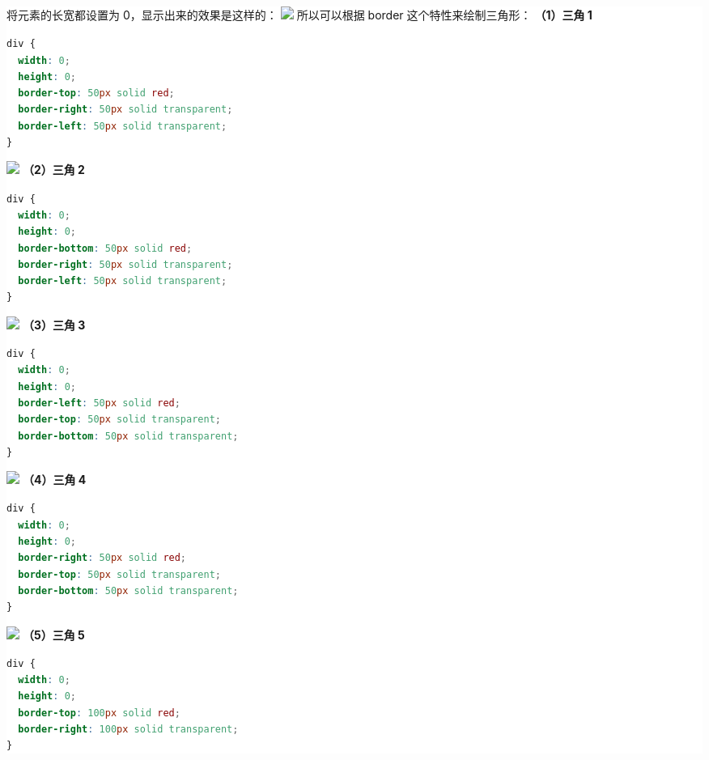 将元素的长宽都设置为 0，显示出来的效果是这样的： ![](https://p3-juejin.byteimg.com/tos-cn-i-k3u1fbpfcp/80413acf10364e6ebffa506ca2b79303~tplv-k3u1fbpfcp-jj-mark:0:0:0:0:q75.image#?w=1012&h=502&s=4820&e=webp&b=ffffff) 所以可以根据 border 这个特性来绘制三角形： **（1）三角 1**

```css
div {
  width: 0;
  height: 0;
  border-top: 50px solid red;
  border-right: 50px solid transparent;
  border-left: 50px solid transparent;
}
```

![](https://p3-juejin.byteimg.com/tos-cn-i-k3u1fbpfcp/8d66684805ab40499cab335a9e55e2df~tplv-k3u1fbpfcp-jj-mark:0:0:0:0:q75.image#?w=738&h=162&s=1914&e=webp&b=ffffff) **（2）三角 2**

```css
div {
  width: 0;
  height: 0;
  border-bottom: 50px solid red;
  border-right: 50px solid transparent;
  border-left: 50px solid transparent;
}
```

![](https://p3-juejin.byteimg.com/tos-cn-i-k3u1fbpfcp/b62cc887c8454a438448e853e9feeee2~tplv-k3u1fbpfcp-jj-mark:0:0:0:0:q75.image#?w=630&h=140&s=1646&e=webp&b=ffffff) **（3）三角 3**

```css
div {
  width: 0;
  height: 0;
  border-left: 50px solid red;
  border-top: 50px solid transparent;
  border-bottom: 50px solid transparent;
}
```

![](https://p3-juejin.byteimg.com/tos-cn-i-k3u1fbpfcp/dc9ef14317c249b983e12c76be26ac52~tplv-k3u1fbpfcp-jj-mark:0:0:0:0:q75.image#?w=646&h=210&s=1812&e=webp&b=ffffff) **（4）三角 4**

```css
div {
  width: 0;
  height: 0;
  border-right: 50px solid red;
  border-top: 50px solid transparent;
  border-bottom: 50px solid transparent;
}
```

![](https://p3-juejin.byteimg.com/tos-cn-i-k3u1fbpfcp/136fdecade4a422193affabc01811ca6~tplv-k3u1fbpfcp-jj-mark:0:0:0:0:q75.image#?w=690&h=220&s=1634&e=webp&b=ffffff) **（5）三角 5**

```css
div {
  width: 0;
  height: 0;
  border-top: 100px solid red;
  border-right: 100px solid transparent;
}
```

